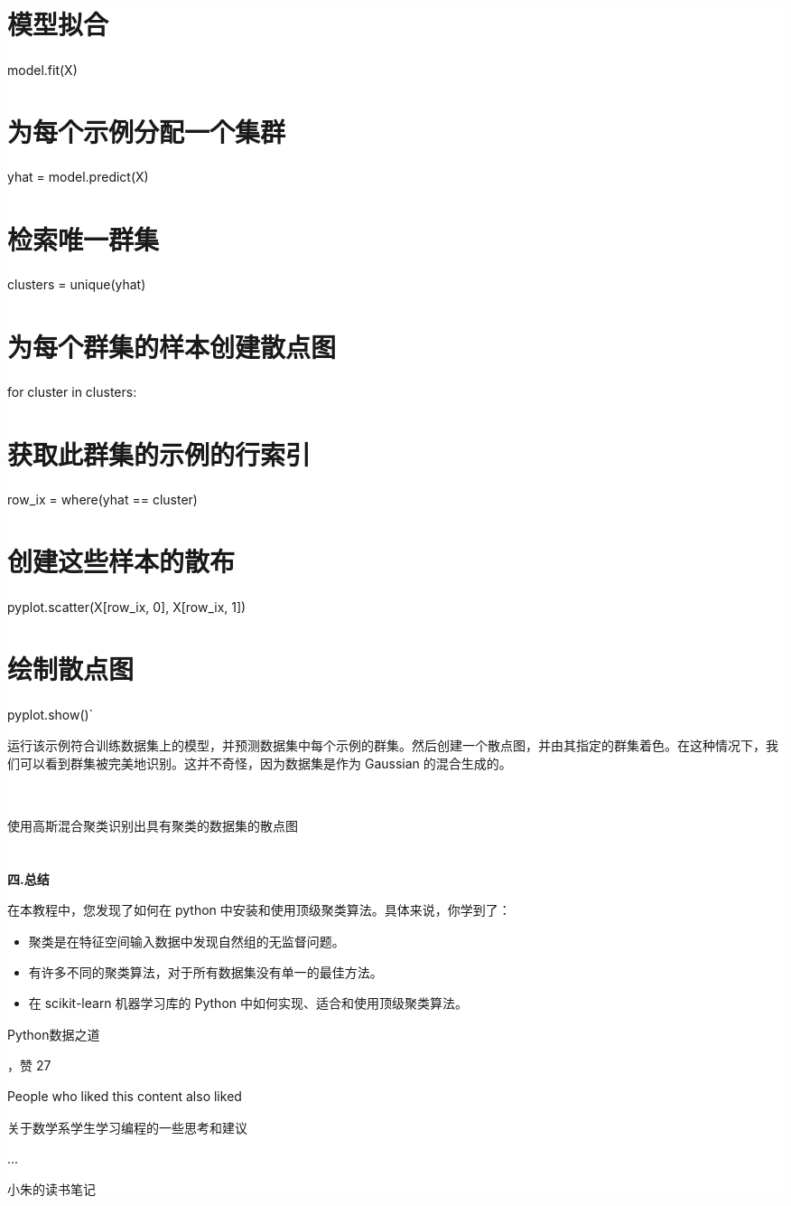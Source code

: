 # 模型拟合
model.fit(X)
# 为每个示例分配一个集群
yhat = model.predict(X)
# 检索唯一群集
clusters = unique(yhat)
# 为每个群集的样本创建散点图
for cluster in clusters:
# 获取此群集的示例的行索引
row_ix = where(yhat == cluster)
# 创建这些样本的散布
pyplot.scatter(X[row_ix, 0], X[row_ix, 1])
# 绘制散点图
pyplot.show()`

运行该示例符合训练数据集上的模型，并预测数据集中每个示例的群集。然后创建一个散点图，并由其指定的群集着色。在这种情况下，我们可以看到群集被完美地识别。这并不奇怪，因为数据集是作为 Gaussian 的混合生成的。

![Image](data:image/gif;base64,iVBORw0KGgoAAAANSUhEUgAAAAEAAAABCAYAAAAfFcSJAAAADUlEQVQImWNgYGBgAAAABQABh6FO1AAAAABJRU5ErkJggg==)

使用高斯混合聚类识别出具有聚类的数据集的散点图

# 

**四.总结**

在本教程中，您发现了如何在 python 中安装和使用顶级聚类算法。具体来说，你学到了：

- 聚类是在特征空间输入数据中发现自然组的无监督问题。
    
- 有许多不同的聚类算法，对于所有数据集没有单一的最佳方法。
    
- 在 scikit-learn 机器学习库的 Python 中如何实现、适合和使用顶级聚类算法。
    

Python数据之道

，赞 27

People who liked this content also liked

关于数学系学生学习编程的一些思考和建议

...

小朱的读书笔记
